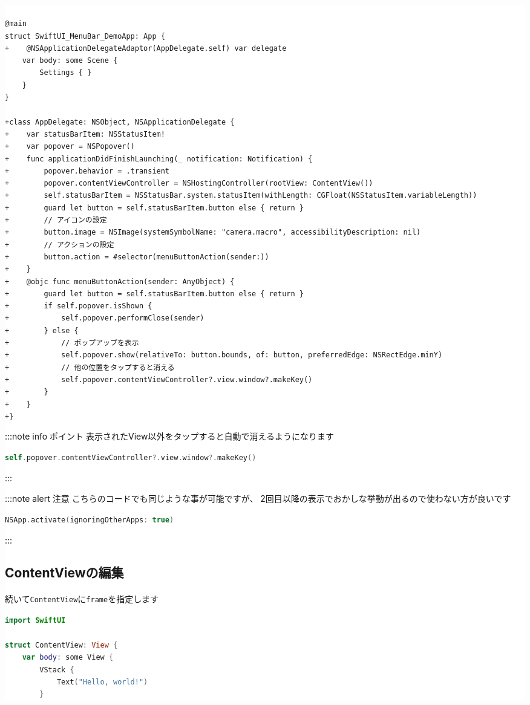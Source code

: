 ```diff_swift

@main
struct SwiftUI_MenuBar_DemoApp: App {
+    @NSApplicationDelegateAdaptor(AppDelegate.self) var delegate
    var body: some Scene {
        Settings { }
    }
}

+class AppDelegate: NSObject, NSApplicationDelegate {
+    var statusBarItem: NSStatusItem!
+    var popover = NSPopover()
+    func applicationDidFinishLaunching(_ notification: Notification) {
+        popover.behavior = .transient
+        popover.contentViewController = NSHostingController(rootView: ContentView())
+        self.statusBarItem = NSStatusBar.system.statusItem(withLength: CGFloat(NSStatusItem.variableLength))
+        guard let button = self.statusBarItem.button else { return }
+        // アイコンの設定
+        button.image = NSImage(systemSymbolName: "camera.macro", accessibilityDescription: nil)
+        // アクションの設定
+        button.action = #selector(menuButtonAction(sender:))
+    }
+    @objc func menuButtonAction(sender: AnyObject) {
+        guard let button = self.statusBarItem.button else { return }
+        if self.popover.isShown {
+            self.popover.performClose(sender)
+        } else {
+            // ポップアップを表示
+            self.popover.show(relativeTo: button.bounds, of: button, preferredEdge: NSRectEdge.minY)
+            // 他の位置をタップすると消える
+            self.popover.contentViewController?.view.window?.makeKey()
+        }
+    }
+}
```
:::note info
ポイント
表示されたView以外をタップすると自動で消えるようになります
```swift
self.popover.contentViewController?.view.window?.makeKey()
```
:::

:::note alert
注意
こちらのコードでも同じような事が可能ですが、
2回目以降の表示でおかしな挙動が出るので使わない方が良いです
```swift
NSApp.activate(ignoringOtherApps: true)
```
:::
## ContentViewの編集
続いて`ContentView`に`frame`を指定します
```ContentView.swift
import SwiftUI

struct ContentView: View {
    var body: some View {
        VStack {
            Text("Hello, world!")
        }
```
